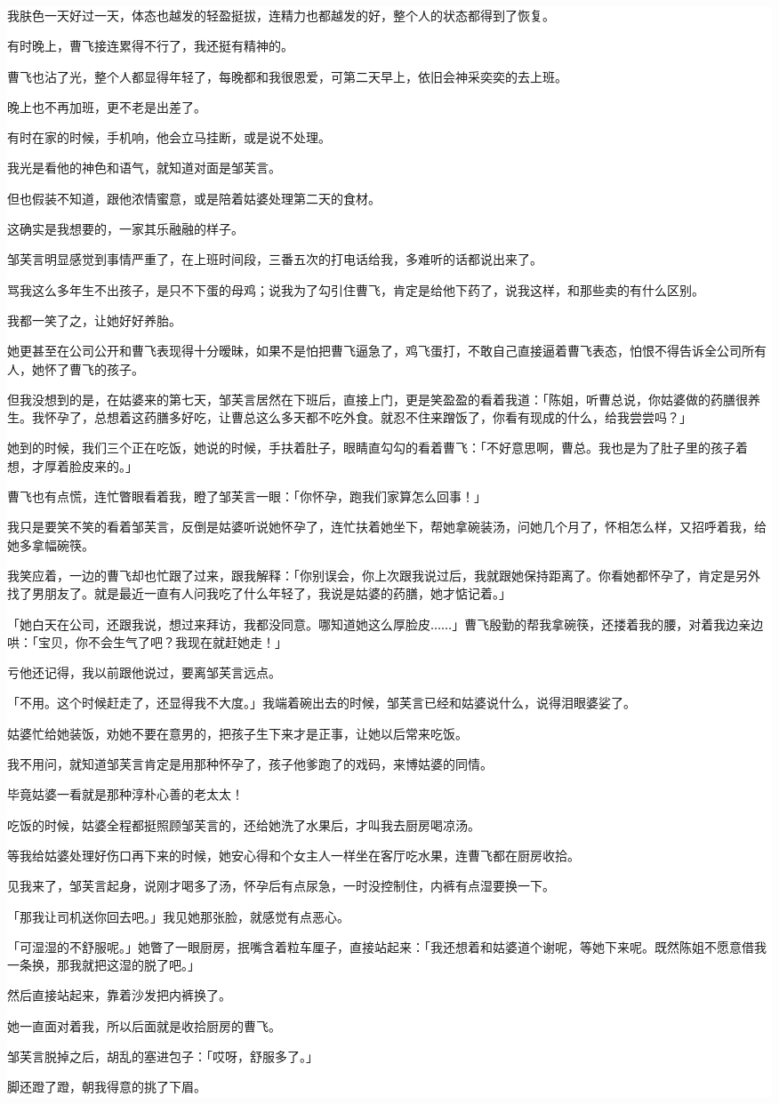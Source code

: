 我肤色一天好过一天，体态也越发的轻盈挺拔，连精力也都越发的好，整个人的状态都得到了恢复。

有时晚上，曹飞接连累得不行了，我还挺有精神的。

曹飞也沾了光，整个人都显得年轻了，每晚都和我很恩爱，可第二天早上，依旧会神采奕奕的去上班。

晚上也不再加班，更不老是出差了。

有时在家的时候，手机响，他会立马挂断，或是说不处理。

我光是看他的神色和语气，就知道对面是邹芙言。

但也假装不知道，跟他浓情蜜意，或是陪着姑婆处理第二天的食材。

这确实是我想要的，一家其乐融融的样子。

邹芙言明显感觉到事情严重了，在上班时间段，三番五次的打电话给我，多难听的话都说出来了。

骂我这么多年生不出孩子，是只不下蛋的母鸡；说我为了勾引住曹飞，肯定是给他下药了，说我这样，和那些卖的有什么区别。

我都一笑了之，让她好好养胎。

她更甚至在公司公开和曹飞表现得十分暧昧，如果不是怕把曹飞逼急了，鸡飞蛋打，不敢自己直接逼着曹飞表态，怕恨不得告诉全公司所有人，她怀了曹飞的孩子。

但我没想到的是，在姑婆来的第七天，邹芙言居然在下班后，直接上门，更是笑盈盈的看着我道：「陈姐，听曹总说，你姑婆做的药膳很养生。我怀孕了，总想着这药膳多好吃，让曹总这么多天都不吃外食。就忍不住来蹭饭了，你看有现成的什么，给我尝尝吗？」

她到的时候，我们三个正在吃饭，她说的时候，手扶着肚子，眼睛直勾勾的看着曹飞：「不好意思啊，曹总。我也是为了肚子里的孩子着想，才厚着脸皮来的。」

曹飞也有点慌，连忙瞥眼看着我，瞪了邹芙言一眼：「你怀孕，跑我们家算怎么回事！」

我只是要笑不笑的看着邹芙言，反倒是姑婆听说她怀孕了，连忙扶着她坐下，帮她拿碗装汤，问她几个月了，怀相怎么样，又招呼着我，给她多拿幅碗筷。

我笑应着，一边的曹飞却也忙跟了过来，跟我解释：「你别误会，你上次跟我说过后，我就跟她保持距离了。你看她都怀孕了，肯定是另外找了男朋友了。就是最近一直有人问我吃了什么年轻了，我说是姑婆的药膳，她才惦记着。」

「她白天在公司，还跟我说，想过来拜访，我都没同意。哪知道她这么厚脸皮……」曹飞殷勤的帮我拿碗筷，还搂着我的腰，对着我边亲边哄：「宝贝，你不会生气了吧？我现在就赶她走！」

亏他还记得，我以前跟他说过，要离邹芙言远点。

「不用。这个时候赶走了，还显得我不大度。」我端着碗出去的时候，邹芙言已经和姑婆说什么，说得泪眼婆娑了。

姑婆忙给她装饭，劝她不要在意男的，把孩子生下来才是正事，让她以后常来吃饭。

我不用问，就知道邹芙言肯定是用那种怀孕了，孩子他爹跑了的戏码，来博姑婆的同情。

毕竟姑婆一看就是那种淳朴心善的老太太！

吃饭的时候，姑婆全程都挺照顾邹芙言的，还给她洗了水果后，才叫我去厨房喝凉汤。

等我给姑婆处理好伤口再下来的时候，她安心得和个女主人一样坐在客厅吃水果，连曹飞都在厨房收拾。

见我来了，邹芙言起身，说刚才喝多了汤，怀孕后有点尿急，一时没控制住，内裤有点湿要换一下。

「那我让司机送你回去吧。」我见她那张脸，就感觉有点恶心。

「可湿湿的不舒服呢。」她瞥了一眼厨房，抿嘴含着粒车厘子，直接站起来：「我还想着和姑婆道个谢呢，等她下来呢。既然陈姐不愿意借我一条换，那我就把这湿的脱了吧。」

然后直接站起来，靠着沙发把内裤换了。

她一直面对着我，所以后面就是收拾厨房的曹飞。

邹芙言脱掉之后，胡乱的塞进包子：「哎呀，舒服多了。」

脚还蹬了蹬，朝我得意的挑了下眉。
